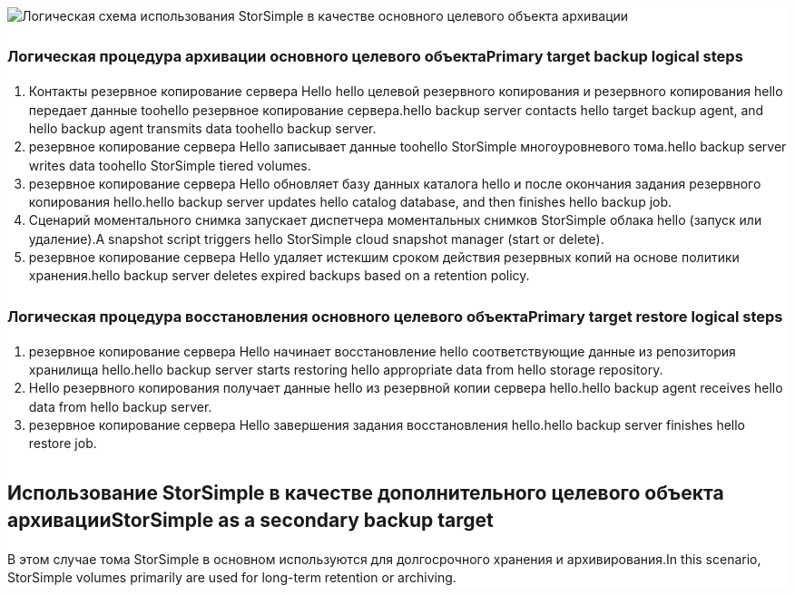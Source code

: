 ![Логическая схема использования StorSimple в качестве основного целевого объекта архивации](./media/storsimple-configure-backup-target-using-veeam/primarybackuptargetlogicaldiagram.png)

### <a name="primary-target-backup-logical-steps"></a><span data-ttu-id="a2aae-182">Логическая процедура архивации основного целевого объекта</span><span class="sxs-lookup"><span data-stu-id="a2aae-182">Primary target backup logical steps</span></span>

1.  <span data-ttu-id="a2aae-183">Контакты резервное копирование сервера Hello hello целевой резервного копирования и резервного копирования hello передает данные toohello резервное копирование сервера.</span><span class="sxs-lookup"><span data-stu-id="a2aae-183">hello backup server contacts hello target backup agent, and hello backup agent transmits data toohello backup server.</span></span>
2.  <span data-ttu-id="a2aae-184">резервное копирование сервера Hello записывает данные toohello StorSimple многоуровневого тома.</span><span class="sxs-lookup"><span data-stu-id="a2aae-184">hello backup server writes data toohello StorSimple tiered volumes.</span></span>
3.  <span data-ttu-id="a2aae-185">резервное копирование сервера Hello обновляет базу данных каталога hello и после окончания задания резервного копирования hello.</span><span class="sxs-lookup"><span data-stu-id="a2aae-185">hello backup server updates hello catalog database, and then finishes hello backup job.</span></span>
4.  <span data-ttu-id="a2aae-186">Сценарий моментального снимка запускает диспетчера моментальных снимков StorSimple облака hello (запуск или удаление).</span><span class="sxs-lookup"><span data-stu-id="a2aae-186">A snapshot script triggers hello StorSimple cloud snapshot manager (start or delete).</span></span>
5.  <span data-ttu-id="a2aae-187">резервное копирование сервера Hello удаляет истекшим сроком действия резервных копий на основе политики хранения.</span><span class="sxs-lookup"><span data-stu-id="a2aae-187">hello backup server deletes expired backups based on a retention policy.</span></span>

### <a name="primary-target-restore-logical-steps"></a><span data-ttu-id="a2aae-188">Логическая процедура восстановления основного целевого объекта</span><span class="sxs-lookup"><span data-stu-id="a2aae-188">Primary target restore logical steps</span></span>

1.  <span data-ttu-id="a2aae-189">резервное копирование сервера Hello начинает восстановление hello соответствующие данные из репозитория хранилища hello.</span><span class="sxs-lookup"><span data-stu-id="a2aae-189">hello backup server starts restoring hello appropriate data from hello storage repository.</span></span>
2.  <span data-ttu-id="a2aae-190">Hello резервного копирования получает данные hello из резервной копии сервера hello.</span><span class="sxs-lookup"><span data-stu-id="a2aae-190">hello backup agent receives hello data from hello backup server.</span></span>
3.  <span data-ttu-id="a2aae-191">резервное копирование сервера Hello завершения задания восстановления hello.</span><span class="sxs-lookup"><span data-stu-id="a2aae-191">hello backup server finishes hello restore job.</span></span>

## <a name="storsimple-as-a-secondary-backup-target"></a><span data-ttu-id="a2aae-192">Использование StorSimple в качестве дополнительного целевого объекта архивации</span><span class="sxs-lookup"><span data-stu-id="a2aae-192">StorSimple as a secondary backup target</span></span>

<span data-ttu-id="a2aae-193">В этом случае тома StorSimple в основном используются для долгосрочного хранения и архивирования.</span><span class="sxs-lookup"><span data-stu-id="a2aae-193">In this scenario, StorSimple volumes primarily are used for long-term retention or archiving.</span></span>
